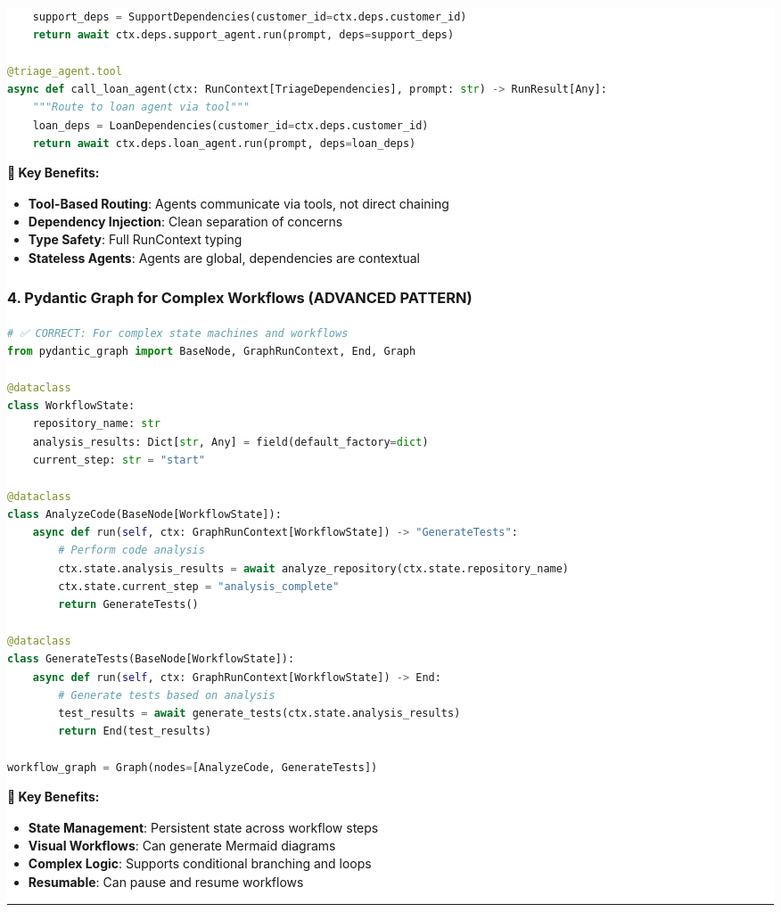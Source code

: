 ```python
    support_deps = SupportDependencies(customer_id=ctx.deps.customer_id)
    return await ctx.deps.support_agent.run(prompt, deps=support_deps)

@triage_agent.tool
async def call_loan_agent(ctx: RunContext[TriageDependencies], prompt: str) -> RunResult[Any]:
    """Route to loan agent via tool"""
    loan_deps = LoanDependencies(customer_id=ctx.deps.customer_id)
    return await ctx.deps.loan_agent.run(prompt, deps=loan_deps)
```

**🎯 Key Benefits:**

- **Tool-Based Routing**: Agents communicate via tools, not direct chaining
- **Dependency Injection**: Clean separation of concerns
- **Type Safety**: Full RunContext typing
- **Stateless Agents**: Agents are global, dependencies are contextual

### **4. Pydantic Graph for Complex Workflows (ADVANCED PATTERN)**

```python
# ✅ CORRECT: For complex state machines and workflows
from pydantic_graph import BaseNode, GraphRunContext, End, Graph

@dataclass
class WorkflowState:
    repository_name: str
    analysis_results: Dict[str, Any] = field(default_factory=dict)
    current_step: str = "start"

@dataclass
class AnalyzeCode(BaseNode[WorkflowState]):
    async def run(self, ctx: GraphRunContext[WorkflowState]) -> "GenerateTests":
        # Perform code analysis
        ctx.state.analysis_results = await analyze_repository(ctx.state.repository_name)
        ctx.state.current_step = "analysis_complete"
        return GenerateTests()

@dataclass
class GenerateTests(BaseNode[WorkflowState]):
    async def run(self, ctx: GraphRunContext[WorkflowState]) -> End:
        # Generate tests based on analysis
        test_results = await generate_tests(ctx.state.analysis_results)
        return End(test_results)

workflow_graph = Graph(nodes=[AnalyzeCode, GenerateTests])
```

**🎯 Key Benefits:**

- **State Management**: Persistent state across workflow steps
- **Visual Workflows**: Can generate Mermaid diagrams
- **Complex Logic**: Supports conditional branching and loops
- **Resumable**: Can pause and resume workflows

---